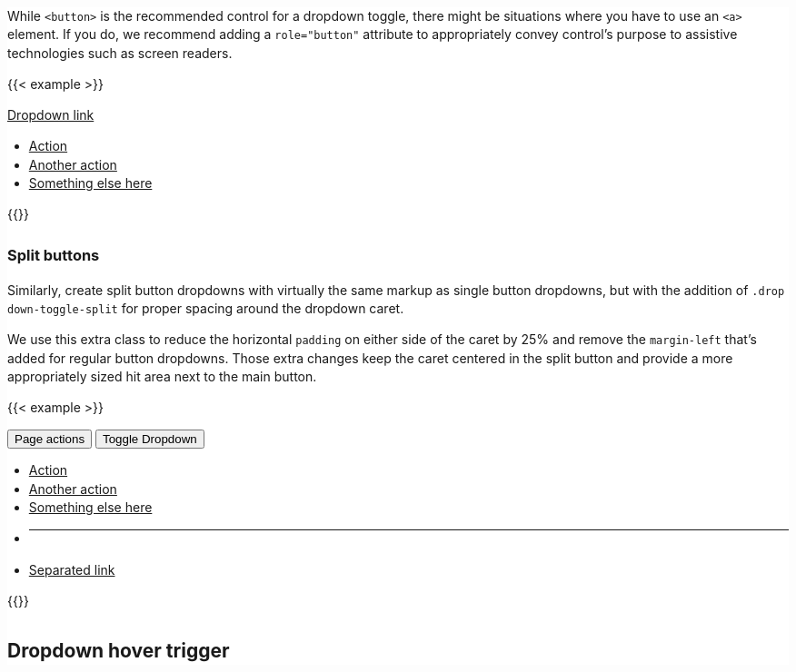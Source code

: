 While `<button>` is the recommended control for a dropdown toggle, there might be situations where you have to use an `<a>` element. If you do, we recommend adding a `role="button"` attribute to appropriately convey control’s purpose to assistive technologies such as screen readers.

{{< example >}}
<div class="dropdown">
  <a class="btn btn-default dropdown-toggle" href="#" role="button" data-bs-toggle="dropdown" aria-expanded="false">
    Dropdown link
  </a>
  <ul class="dropdown-menu">
    <li><a class="dropdown-item" href="#">Action</a></li>
    <li><a class="dropdown-item" href="#">Another action</a></li>
    <li><a class="dropdown-item" href="#">Something else here</a></li>
  </ul>
</div>
{{</ example >}}


### Split buttons

Similarly, create split button dropdowns with virtually the same markup as single button dropdowns, but with the addition of `.dropdown-toggle-split` for proper spacing around the dropdown caret.

We use this extra class to reduce the horizontal `padding` on either side of the caret by 25% and remove the `margin-left` that’s added for regular button dropdowns. Those extra changes keep the caret centered in the split button and provide a more appropriately sized hit area next to the main button.
 
{{< example >}}
<div class="btn-group btn-group-narrow">
    <button type="button" class="btn btn-default">Page actions</button>
    <button 
      type="button" 
      class="btn btn-default dropdown-toggle dropdown-toggle-split" 
      data-bs-toggle="dropdown" 
      aria-expanded="false"
    >
      <span class="visually-hidden">Toggle Dropdown</span>
    </button>
    <ul class="dropdown-menu">
      <li><a class="dropdown-item" href="#">Action</a></li>
      <li><a class="dropdown-item" href="#">Another action</a></li>
      <li><a class="dropdown-item" href="#">Something else here</a></li>
      <li><hr class="dropdown-divider"></li>
      <li><a class="dropdown-item" href="#">Separated link</a></li>
    </ul>
</div>
{{</ example >}}


## Dropdown hover trigger
